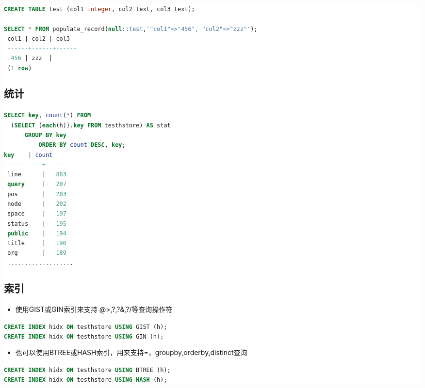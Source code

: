 ``` sql
CREATE TABLE test (col1 integer, col2 text, col3 text);

SELECT * FROM populate_record(null::test,'"col1"=>"456", "col2"=>"zzz"');
 col1 | col2 | col3 
 ------+------+------
  456 | zzz  | 
 (1 row)
```

## 统计
``` sql
SELECT key, count(*) FROM
  (SELECT (each(h)).key FROM testhstore) AS stat
	  GROUP BY key
		  ORDER BY count DESC, key;
key    | count
-----------+-------
 line      |   883
 query     |   207
 pos       |   203
 node      |   202
 space     |   197
 status    |   195
 public    |   194
 title     |   190
 org       |   189
 ...................
```


## 索引
* 使用GIST或GIN索引来支持 @>,?,?&,?/等查询操作符
``` sql
CREATE INDEX hidx ON testhstore USING GIST (h);
CREATE INDEX hidx ON testhstore USING GIN (h);
```
* 也可以使用BTREE或HASH索引，用来支持=，groupby,orderby,distinct查询
``` sql
CREATE INDEX hidx ON testhstore USING BTREE (h);
CREATE INDEX hidx ON testhstore USING HASH (h);
```
